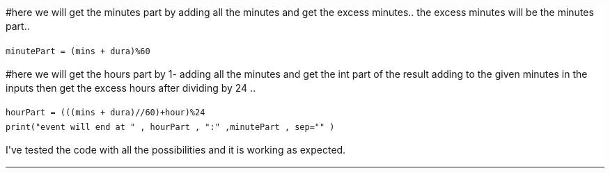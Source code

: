 #here we will get the minutes part by adding all the minutes and get the excess minutes.. the excess minutes will be the minutes part..
```
minutePart = (mins + dura)%60
```

#here we will get the hours part by 1- adding all the minutes and get the int part of the result adding to the given minutes in the inputs then get the excess hours after dividing by 24 ..
```
hourPart = (((mins + dura)//60)+hour)%24
print("event will end at " , hourPart , ":" ,minutePart , sep="" )
```

I've tested the code with all the possibilities and it is working as expected.


------------
    
    